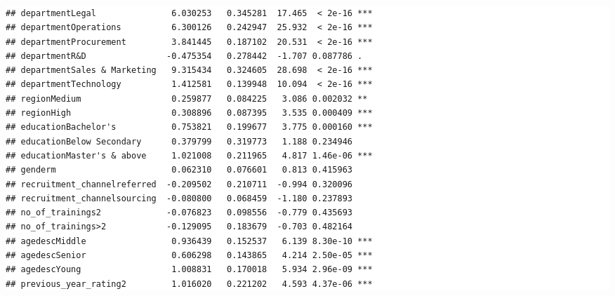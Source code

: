     ## departmentLegal               6.030253   0.345281  17.465  < 2e-16 ***
    ## departmentOperations          6.300126   0.242947  25.932  < 2e-16 ***
    ## departmentProcurement         3.841445   0.187102  20.531  < 2e-16 ***
    ## departmentR&D                -0.475354   0.278442  -1.707 0.087786 .  
    ## departmentSales & Marketing   9.315434   0.324605  28.698  < 2e-16 ***
    ## departmentTechnology          1.412581   0.139948  10.094  < 2e-16 ***
    ## regionMedium                  0.259877   0.084225   3.086 0.002032 ** 
    ## regionHigh                    0.308896   0.087395   3.535 0.000409 ***
    ## educationBachelor's           0.753821   0.199677   3.775 0.000160 ***
    ## educationBelow Secondary      0.379799   0.319773   1.188 0.234946    
    ## educationMaster's & above     1.021008   0.211965   4.817 1.46e-06 ***
    ## genderm                       0.062310   0.076601   0.813 0.415963    
    ## recruitment_channelreferred  -0.209502   0.210711  -0.994 0.320096    
    ## recruitment_channelsourcing  -0.080800   0.068459  -1.180 0.237893    
    ## no_of_trainings2             -0.076823   0.098556  -0.779 0.435693    
    ## no_of_trainings>2            -0.129095   0.183679  -0.703 0.482164    
    ## agedescMiddle                 0.936439   0.152537   6.139 8.30e-10 ***
    ## agedescSenior                 0.606298   0.143865   4.214 2.50e-05 ***
    ## agedescYoung                  1.008831   0.170018   5.934 2.96e-09 ***
    ## previous_year_rating2         1.016020   0.221202   4.593 4.37e-06 ***
